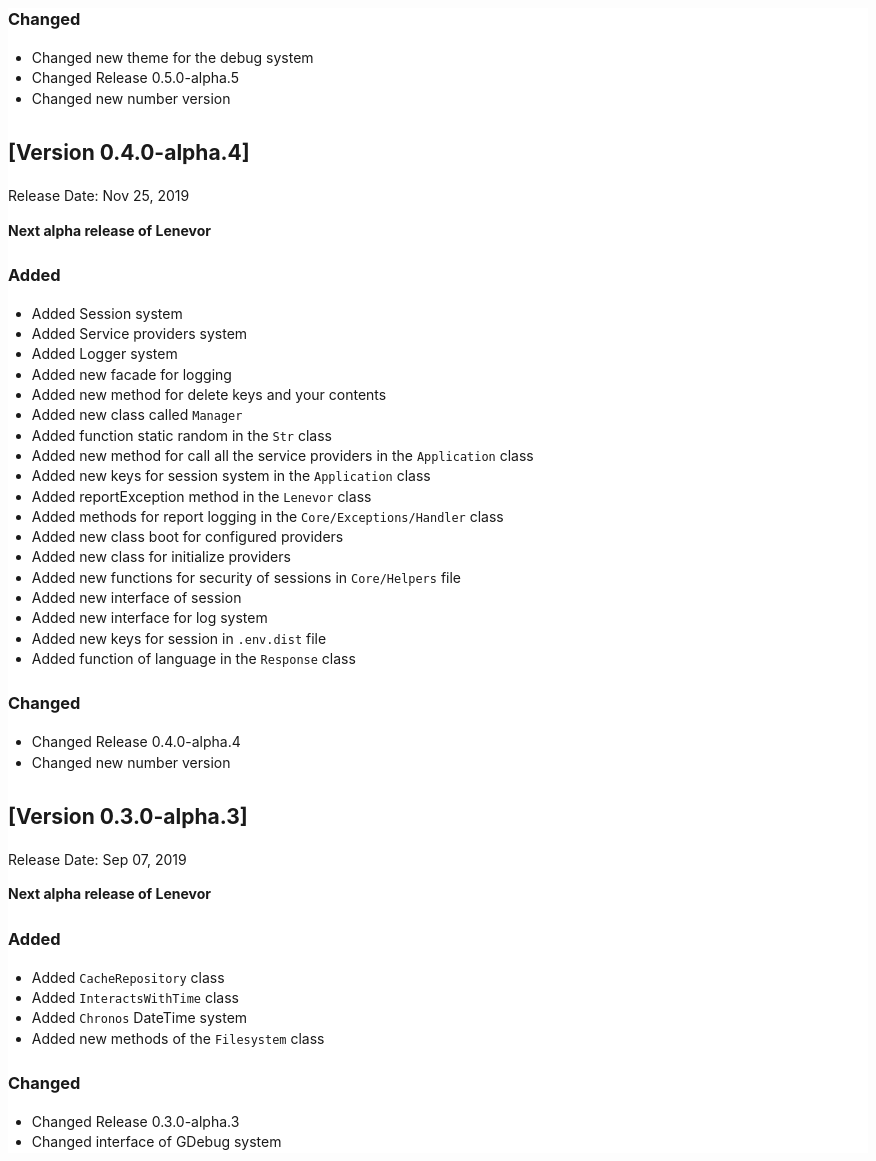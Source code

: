 ### Changed
- Changed new theme for the debug system
- Changed Release 0.5.0-alpha.5
- Changed new number version


## [Version 0.4.0-alpha.4] 

Release Date: Nov 25, 2019

**Next alpha release of Lenevor**

### Added
- Added Session system
- Added Service providers system
- Added Logger system
- Added new facade for logging
- Added new method for delete keys and your contents
- Added new class called `Manager`
- Added function static random in the `Str` class
- Added new method for call all the service providers in the `Application` class
- Added new keys for session system in the `Application` class
- Added reportException method in the `Lenevor` class
- Added methods for report logging in the `Core/Exceptions/Handler` class
- Added new class boot for configured providers 
- Added new class for initialize providers
- Added new functions for security of sessions in `Core/Helpers` file
- Added new interface of session
- Added new interface for log system
- Added new keys for session in `.env.dist` file
- Added function of language in the `Response` class

### Changed
- Changed Release 0.4.0-alpha.4
- Changed new number version


## [Version 0.3.0-alpha.3] 

Release Date: Sep 07, 2019

**Next alpha release of Lenevor**

### Added
- Added `CacheRepository` class
- Added `InteractsWithTime` class
- Added `Chronos` DateTime system
- Added new methods of the `Filesystem` class

### Changed
- Changed Release 0.3.0-alpha.3
- Changed interface of GDebug system
